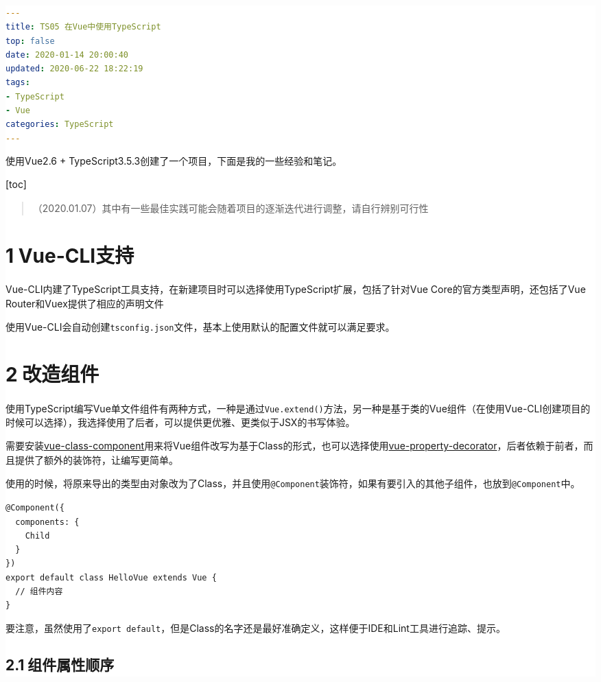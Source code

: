 ```yaml
---
title: TS05 在Vue中使用TypeScript
top: false
date: 2020-01-14 20:00:40
updated: 2020-06-22 18:22:19
tags:
- TypeScript
- Vue
categories: TypeScript
---
```


使用Vue2.6 + TypeScript3.5.3创建了一个项目，下面是我的一些经验和笔记。



[toc]

> （2020.01.07）其中有一些最佳实践可能会随着项目的逐渐迭代进行调整，请自行辨别可行性

# 1 Vue-CLI支持

Vue-CLI内建了TypeScript工具支持，在新建项目时可以选择使用TypeScript扩展，包括了针对Vue Core的官方类型声明，还包括了Vue Router和Vuex提供了相应的声明文件

使用Vue-CLI会自动创建`tsconfig.json`文件，基本上使用默认的配置文件就可以满足要求。

# 2 改造组件

使用TypeScript编写Vue单文件组件有两种方式，一种是通过`Vue.extend()`方法，另一种是基于类的Vue组件（在使用Vue-CLI创建项目的时候可以选择），我选择使用了后者，可以提供更优雅、更类似于JSX的书写体验。

需要安装[vue-class-component](https://github.com/vuejs/vue-class-component)用来将Vue组件改写为基于Class的形式，也可以选择使用[vue-property-decorator](https://github.com/kaorun343/vue-property-decorator)，后者依赖于前者，而且提供了额外的装饰符，让编写更简单。

使用的时候，将原来导出的类型由对象改为了Class，并且使用`@Component`装饰符，如果有要引入的其他子组件，也放到`@Component`中。

```JS
@Component({
  components: {
    Child
  }
})
export default class HelloVue extends Vue {
  // 组件内容
}
```

要注意，虽然使用了`export default`，但是Class的名字还是最好准确定义，这样便于IDE和Lint工具进行追踪、提示。

## 2.1 组件属性顺序
